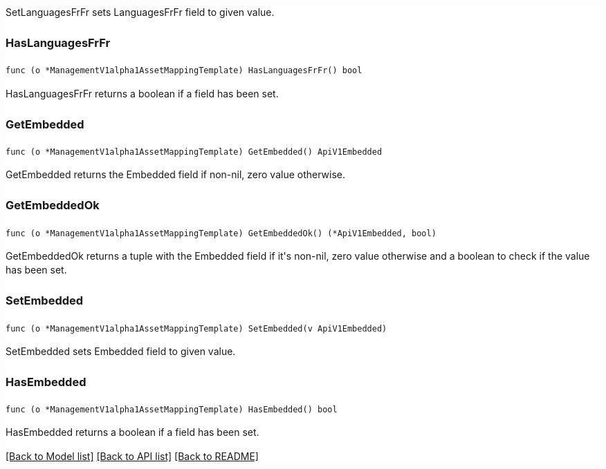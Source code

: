 SetLanguagesFrFr sets LanguagesFrFr field to given value.

### HasLanguagesFrFr

`func (o *ManagementV1alpha1AssetMappingTemplate) HasLanguagesFrFr() bool`

HasLanguagesFrFr returns a boolean if a field has been set.

### GetEmbedded

`func (o *ManagementV1alpha1AssetMappingTemplate) GetEmbedded() ApiV1Embedded`

GetEmbedded returns the Embedded field if non-nil, zero value otherwise.

### GetEmbeddedOk

`func (o *ManagementV1alpha1AssetMappingTemplate) GetEmbeddedOk() (*ApiV1Embedded, bool)`

GetEmbeddedOk returns a tuple with the Embedded field if it's non-nil, zero value otherwise
and a boolean to check if the value has been set.

### SetEmbedded

`func (o *ManagementV1alpha1AssetMappingTemplate) SetEmbedded(v ApiV1Embedded)`

SetEmbedded sets Embedded field to given value.

### HasEmbedded

`func (o *ManagementV1alpha1AssetMappingTemplate) HasEmbedded() bool`

HasEmbedded returns a boolean if a field has been set.


[[Back to Model list]](../README.md#documentation-for-models) [[Back to API list]](../README.md#documentation-for-api-endpoints) [[Back to README]](../README.md)


